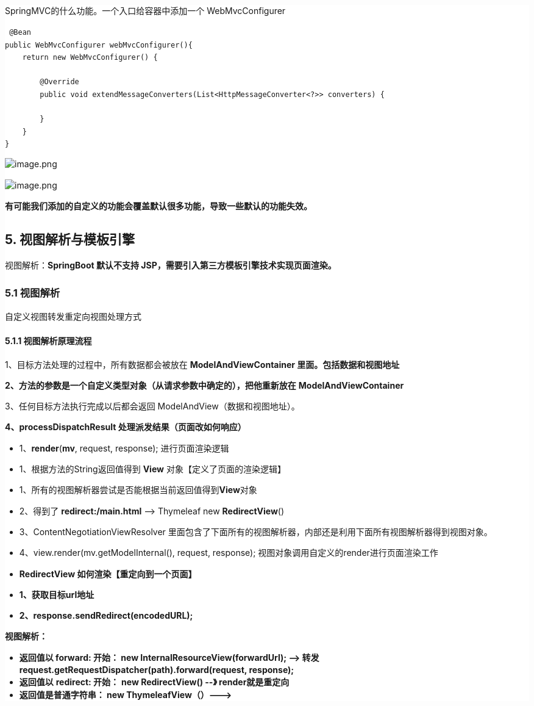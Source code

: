 SpringMVC的什么功能。一个入口给容器中添加一个  WebMvcConfigurer

```
 @Bean
public WebMvcConfigurer webMvcConfigurer(){
    return new WebMvcConfigurer() {

        @Override
        public void extendMessageConverters(List<HttpMessageConverter<?>> converters) {

        }
    }
}
```

![image.png](https://cdn.jsdelivr.net/gh/Kidy4088/Pic/20210306182959.png)

![image.png](https://cdn.jsdelivr.net/gh/Kidy4088/Pic/20210306183003.png)

**有可能我们添加的自定义的功能会覆盖默认很多功能，导致一些默认的功能失效。**

## 5. 视图解析与模板引擎

视图解析：**SpringBoot 默认不支持 JSP，需要引入第三方模板引擎技术实现页面渲染。**

### 5.1 视图解析

自定义视图转发重定向视图处理方式

#### 5.1.1 视图解析原理流程

1、目标方法处理的过程中，所有数据都会被放在 **ModelAndViewContainer 里面。包括数据和视图地址**

**2、方法的参数是一个自定义类型对象（从请求参数中确定的），把他重新放在** **ModelAndViewContainer** 

3、任何目标方法执行完成以后都会返回 ModelAndView（数据和视图地址）。

**4、processDispatchResult  处理派发结果（页面改如何响应）**

- 1、**render**(**mv**, request, response); 进行页面渲染逻辑

- 1、根据方法的String返回值得到 **View** 对象【定义了页面的渲染逻辑】

- 1、所有的视图解析器尝试是否能根据当前返回值得到**View**对象
- 2、得到了  **redirect:/main.html** --> Thymeleaf new **RedirectView**()
- 3、ContentNegotiationViewResolver 里面包含了下面所有的视图解析器，内部还是利用下面所有视图解析器得到视图对象。
- 4、view.render(mv.getModelInternal(), request, response);  视图对象调用自定义的render进行页面渲染工作

- **RedirectView 如何渲染【重定向到一个页面】**
- **1、获取目标url地址**
- **2、response.sendRedirect(encodedURL);**

**视图解析：**

- **返回值以 forward: 开始： new InternalResourceView(forwardUrl); -->  转发request.getRequestDispatcher(path).forward(request, response);** 
- **返回值以** **redirect: 开始：** **new RedirectView() --》 render就是重定向** 
- **返回值是普通字符串： new ThymeleafView（）--->** 
